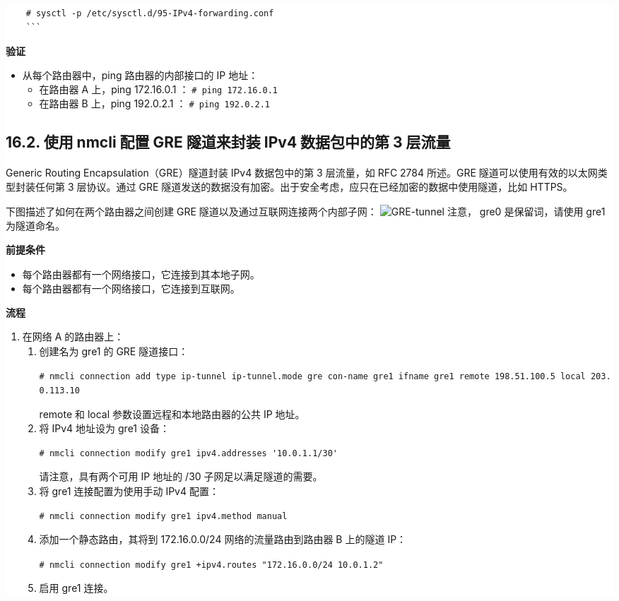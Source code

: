         # sysctl -p /etc/sysctl.d/95-IPv4-forwarding.conf
        ```

**验证**

- 从每个路由器中，ping 路由器的内部接口的 IP 地址：
  - 在路由器 A 上，ping 172.16.0.1 ：
        ```
        # ping 172.16.0.1
        ```
  - 在路由器 B 上，ping 192.0.2.1 ：
        ```
        # ping 192.0.2.1
        ```

## 16.2. 使用 nmcli 配置 GRE 隧道来封装 IPv4 数据包中的第 3 层流量

Generic Routing Encapsulation（GRE）隧道封装 IPv4 数据包中的第 3 层流量，如 RFC 2784 所述。GRE 隧道可以使用有效的以太网类型封装任何第 3 层协议。通过 GRE 隧道发送的数据没有加密。出于安全考虑，应只在已经加密的数据中使用隧道，比如 HTTPS。

下图描述了如何在两个路由器之间创建 GRE 隧道以及通过互联网连接两个内部子网：
![GRE-tunnel](./assets/GRE-tunnel.png)
注意， gre0 是保留词，请使用 gre1 为隧道命名。

**前提条件**

- 每个路由器都有一个网络接口，它连接到其本地子网。
- 每个路由器都有一个网络接口，它连接到互联网。

**流程**

1. 在网络 A 的路由器上：
   1. 创建名为 gre1 的 GRE 隧道接口：
        ```
        # nmcli connection add type ip-tunnel ip-tunnel.mode gre con-name gre1 ifname gre1 remote 198.51.100.5 local 203.0.113.10
        ```
        remote 和 local 参数设置远程和本地路由器的公共 IP 地址。
   2. 将 IPv4 地址设为 gre1 设备：
        ```
        # nmcli connection modify gre1 ipv4.addresses '10.0.1.1/30'
        ```
        请注意，具有两个可用 IP 地址的 /30 子网足以满足隧道的需要。
   3. 将 gre1 连接配置为使用手动 IPv4 配置：
        ```
        # nmcli connection modify gre1 ipv4.method manual
        ```
   4. 添加一个静态路由，其将到 172.16.0.0/24 网络的流量路由到路由器 B 上的隧道 IP：
        ```
        # nmcli connection modify gre1 +ipv4.routes "172.16.0.0/24 10.0.1.2"
        ```
   5. 启用 gre1 连接。
        ```